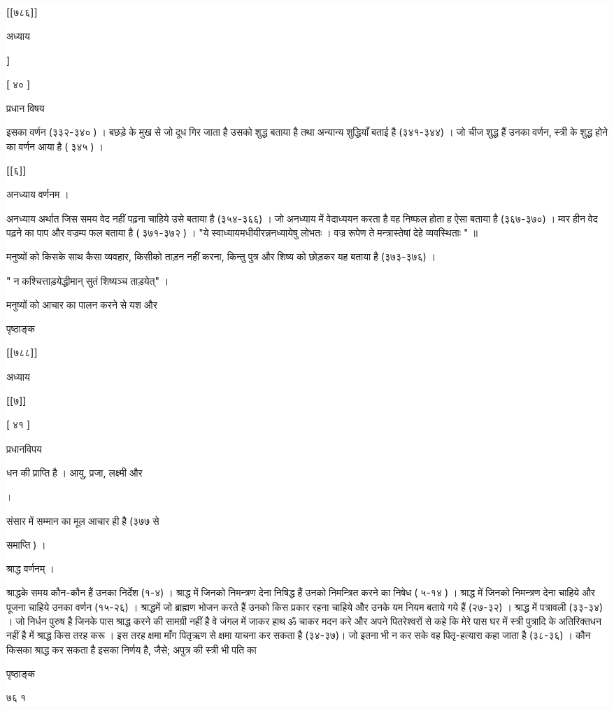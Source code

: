 [[७८६]]

अध्याय 

] 

[ ४० ] 

प्रधान विषय 

इसका वर्णन (३३२-३४० ) । बछड़े के मुख से जो दूध गिर जाता है उसको शुद्ध बताया है तथा अन्यान्य शुद्धियाँ बताई है (३४१-३४४) । जो चीज शुद्ध हैं उनका वर्णन, स्त्री के शुद्ध होने का वर्णन आया है ( ३४५ ) । 

[[६]]

अनध्याय वर्णनम । 

अनध्याय अर्थात जिस समय वेद नहीं पढ़ना चाहिये उसे बताया है (३५४-३६६) । जो अनध्याय में वेदाध्ययन करता है वह निष्फल होता ह ऐसा बताया है (३६७-३७०) । म्वर हीन वेद पढ़ने का पाप और वज्रम्प फल बताया है ( ३७१-३७२ ) । "ये स्वाध्यायमधीयीरन्ननध्यायेषु लोभतः । वज्र रूपेण ते मन्त्रास्तेषां देहे व्यवस्थिताः " ॥ 

मनुष्यों को किसके साथ कैसा व्यवहार, किसीको ताड़न नहीं करना, किन्तु पुत्र और शिष्य को छोड़कर यह बताया है (३७३-३७६) । 

" न कश्चित्ताड़येद्धीमान् सुतं शिष्यञ्च ताड़येत्" । 

मनुष्यों को आचार का पालन करने से यश और 

पृष्ठाङ्क 

[[७८८]]

अध्याय 

[[७]]

[ ४१ ] 

प्रधानविपय 

धन की प्राप्ति है । आयु, प्रजा, लक्ष्मी और 

। 

संसार में सम्मान का मूल आचार ही है (३७७ से 

समाप्ति ) । 

श्राद्ध वर्णनम् । 

श्राद्धके समय कौन-कौन हैं उनका निर्देश (१-४) । श्राद्ध में जिनको निमन्त्रण देना निषिद्ध हैं उनको निमन्त्रित करने का निषेध ( ५-१४ ) । श्राद्ध में जिनको निमन्त्रण देना चाहिये और पूजना चाहिये उनका वर्णन (१५-२६) । श्राद्धमें जो ब्राह्मण भोजन करते हैं उनको किस प्रकार रहना चाहिये और उनके यम नियम बताये गये हैं (२७-३२) । श्राद्ध में पत्रावली (३३-३४) । जो निर्धन पुरुष है जिनके पास श्राद्ध करने की सामग्री नहीं है वे जंगल में जाकर हाथ ॐ चाकर मदन करे और अपने पितरेश्वरों से कहे कि मेरे पास घर में स्त्री पुत्रादि के अतिरिक्तधन नहीं है में श्राद्ध किस तरह करू । इस तरह क्षमा माँग पितृऋण से क्षमा याचना कर सकता है (३४-३७)। जो इतना भी न कर सके वह पितृ-हत्यारा कहा जाता है (३८-३६) । कौन किसका श्राद्ध कर सकता है इसका निर्णय है, जैसे; अपुत्र की स्त्री भी पति का 

पृष्ठाङ्क 

७६ १ 
